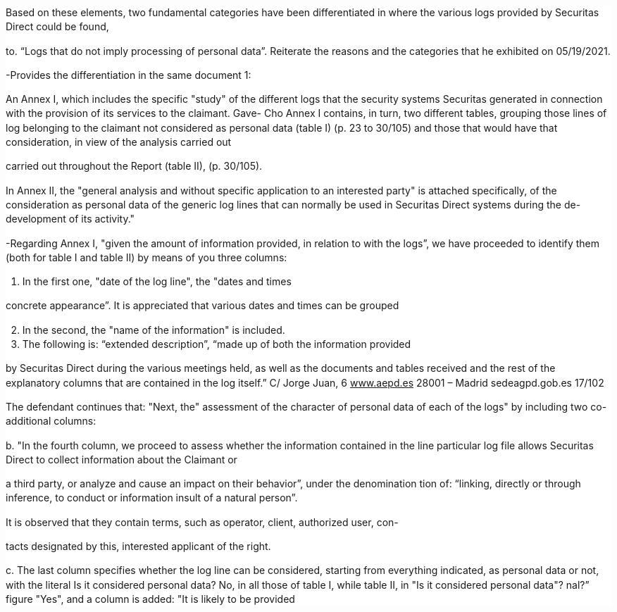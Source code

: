 Based on these elements, two fundamental categories have been differentiated in
where the various logs provided by Securitas Direct could be found,

to. “Logs that do not imply processing of personal data”. Reiterate the reasons and the
categories that he exhibited on 05/19/2021.

-Provides the differentiation in the same document 1:

An Annex I, which includes the specific "study" of the different logs that the security systems
Securitas generated in connection with the provision of its services to the claimant. Gave-
Cho Annex I contains, in turn, two different tables, grouping those lines of log
belonging to the claimant not considered as personal data (table I) (p. 23 to
30/105) and those that would have that consideration, in view of the analysis carried out

carried out throughout the Report (table II), (p. 30/105).

In Annex II, the "general analysis and without specific application to an interested party" is attached
specifically, of the consideration as personal data of the generic log lines that
can normally be used in Securitas Direct systems during the de-
development of its activity."

-Regarding Annex I, "given the amount of information provided, in relation to
with the logs”, we have proceeded to identify them (both for table I and table II) by means of
you three columns:

1. In the first one, "date of the log line", the "dates and times

concrete appearance”. It is appreciated that various dates and times can be grouped

2. In the second, the "name of the information" is included.
3. The following is: “extended description”, “made up of both the information provided

by Securitas Direct during the various meetings held, as well as the
documents and tables received and the rest of the explanatory columns that are contained
in the log itself.”
C/ Jorge Juan, 6 www.aepd.es
28001 – Madrid sedeagpd.gob.es 17/102

The defendant continues that: "Next, the" assessment of the
character of personal data of each of the logs" by including two co-
additional columns:

b. "In the fourth column, we proceed to assess whether the information contained in the line
particular log file allows Securitas Direct to collect information about the Claimant or

a third party, or analyze and cause an impact on their behavior”, under the denomination
tion of: “linking, directly or through inference, to conduct or information
insult of a natural person”.

It is observed that they contain terms, such as operator, client, authorized user, con-

tacts designated by this, interested applicant of the right.

c. The last column specifies whether the log line can be considered, starting from
everything indicated, as personal data or not, with the literal Is it considered personal data?
No, in all those of table I, while table II, in "Is it considered personal data"?
nal?” figure "Yes", and a column is added: "It is likely to be provided
